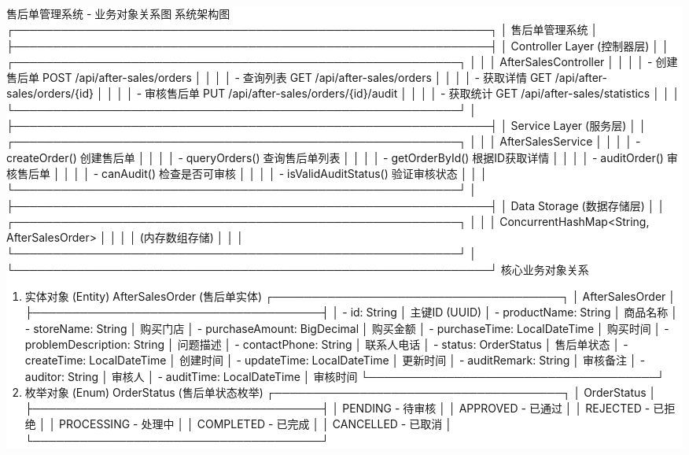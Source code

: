 售后单管理系统 - 业务对象关系图
系统架构图
┌─────────────────────────────────────────────────────────────┐
│                    售后单管理系统                              │
├─────────────────────────────────────────────────────────────┤
│  Controller Layer (控制器层)                                  │
│  ┌─────────────────────────────────────────────────────────┐ │
│  │           AfterSalesController                          │ │
│  │  - 创建售后单 POST /api/after-sales/orders              │ │
│  │  - 查询列表   GET  /api/after-sales/orders              │ │
│  │  - 获取详情   GET  /api/after-sales/orders/{id}         │ │
│  │  - 审核售后单 PUT  /api/after-sales/orders/{id}/audit   │ │
│  │  - 获取统计   GET  /api/after-sales/statistics          │ │
│  └─────────────────────────────────────────────────────────┘ │
├─────────────────────────────────────────────────────────────┤
│  Service Layer (服务层)                                      │
│  ┌─────────────────────────────────────────────────────────┐ │
│  │              AfterSalesService                          │ │
│  │  - createOrder()     创建售后单                         │ │
│  │  - queryOrders()     查询售后单列表                     │ │
│  │  - getOrderById()    根据ID获取详情                     │ │
│  │  - auditOrder()      审核售后单                         │ │
│  │  - canAudit()        检查是否可审核                     │ │
│  │  - isValidAuditStatus() 验证审核状态                    │ │
│  └─────────────────────────────────────────────────────────┘ │
├─────────────────────────────────────────────────────────────┤
│  Data Storage (数据存储层)                                   │
│  ┌─────────────────────────────────────────────────────────┐ │
│  │         ConcurrentHashMap<String, AfterSalesOrder>      │ │
│  │                    (内存数组存储)                        │ │
│  └─────────────────────────────────────────────────────────┘ │
└─────────────────────────────────────────────────────────────┘
核心业务对象关系
1. 实体对象 (Entity)
AfterSalesOrder (售后单实体)
┌─────────────────────────────────────┐
│           AfterSalesOrder           │
├─────────────────────────────────────┤
│ - id: String                        │  主键ID (UUID)
│ - productName: String               │  商品名称
│ - storeName: String                 │  购买门店
│ - purchaseAmount: BigDecimal        │  购买金额
│ - purchaseTime: LocalDateTime       │  购买时间
│ - problemDescription: String        │  问题描述
│ - contactPhone: String              │  联系人电话
│ - status: OrderStatus               │  售后单状态
│ - createTime: LocalDateTime         │  创建时间
│ - updateTime: LocalDateTime         │  更新时间
│ - auditRemark: String               │  审核备注
│ - auditor: String                   │  审核人
│ - auditTime: LocalDateTime          │  审核时间
└─────────────────────────────────────┘
2. 枚举对象 (Enum)
OrderStatus (售后单状态枚举)
┌─────────────────────────────────────┐
│            OrderStatus              │
├─────────────────────────────────────┤
│ PENDING     - 待审核                │
│ APPROVED    - 已通过                │
│ REJECTED    - 已拒绝                │
│ PROCESSING  - 处理中                │
│ COMPLETED   - 已完成                │
│ CANCELLED   - 已取消                │
└─────────────────────────────────────┘
